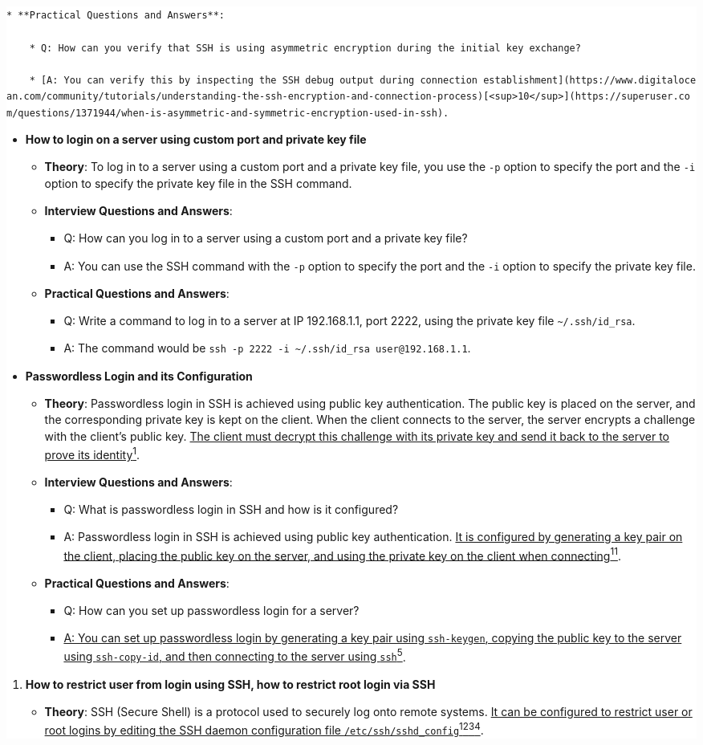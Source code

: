     * **Practical Questions and Answers**:
        
        * Q: How can you verify that SSH is using asymmetric encryption during the initial key exchange?
            
        * [A: You can verify this by inspecting the SSH debug output during connection establishment](https://www.digitalocean.com/community/tutorials/understanding-the-ssh-encryption-and-connection-process)[<sup>10</sup>](https://superuser.com/questions/1371944/when-is-asymmetric-and-symmetric-encryption-used-in-ssh).
            
* **How to login on a server using custom port and private key file**
    
    * **Theory**: To log in to a server using a custom port and a private key file, you use the `-p` option to specify the port and the `-i` option to specify the private key file in the SSH command.
        
    * **Interview Questions and Answers**:
        
        * Q: How can you log in to a server using a custom port and a private key file?
            
        * A: You can use the SSH command with the `-p` option to specify the port and the `-i` option to specify the private key file.
            
    * **Practical Questions and Answers**:
        
        * Q: Write a command to log in to a server at IP 192.168.1.1, port 2222, using the private key file `~/.ssh/id_rsa`.
            
        * A: The command would be `ssh -p 2222 -i ~/.ssh/id_rsa user@192.168.1.1`.
            
* **Passwordless Login and its Configuration**
    
    * **Theory**: Passwordless login in SSH is achieved using public key authentication. The public key is placed on the server, and the corresponding private key is kept on the client. When the client connects to the server, the server encrypts a challenge with the client’s public key. [The client must decrypt this challenge with its private key and send it back to the server to prove its identity](https://www.digitalocean.com/community/tutorials/understanding-the-ssh-encryption-and-connection-process)[<sup>1</sup>](https://www.digitalocean.com/community/tutorials/understanding-the-ssh-encryption-and-connection-process).
        
    * **Interview Questions and Answers**:
        
        * Q: What is passwordless login in SSH and how is it configured?
            
        * A: Passwordless login in SSH is achieved using public key authentication. [It is configured by generating a key pair on the client, placing the public key on the server, and using the private key on the client when connecting](https://interviewprep.org/ssh-protocol-interview-questions/)[<sup>11</sup>](https://interviewprep.org/ssh-protocol-interview-questions/).
            
    * **Practical Questions and Answers**:
        
        * Q: How can you set up passwordless login for a server?
            
        * [A: You can set up passwordless login by generating a key pair using `ssh-keygen`, copying the public key to the server using `ssh-copy-id`, and then connecting to the server using `ssh`](https://www.tecmint.com/ssh-interview-questions/)[<sup>5</sup>](https://www.tecmint.com/ssh-interview-questions/).
            

1. **How to restrict user from login using SSH, how to restrict root login via SSH**
    
    * **Theory**: SSH (Secure Shell) is a protocol used to securely log onto remote systems. [It can be configured to restrict user or root logins by editing the SSH daemon configuration file `/etc/ssh/sshd_config`](https://www.ubuntumint.com/restrict-ssh-access-user/)[<sup>1</sup>](https://www.ubuntumint.com/restrict-ssh-access-user/)[<sup>2</sup>](https://superuser.com/questions/1423238/how-to-prevent-users-from-logging-in-via-ssh-manually)[<sup>3</sup>](https://www.howtogeek.com/828538/how-and-why-to-disable-root-login-over-ssh-on-linux/)[<sup>4</sup>](https://unix.stackexchange.com/questions/99307/permit-root-to-login-via-ssh-only-with-key-based-authentication).
        